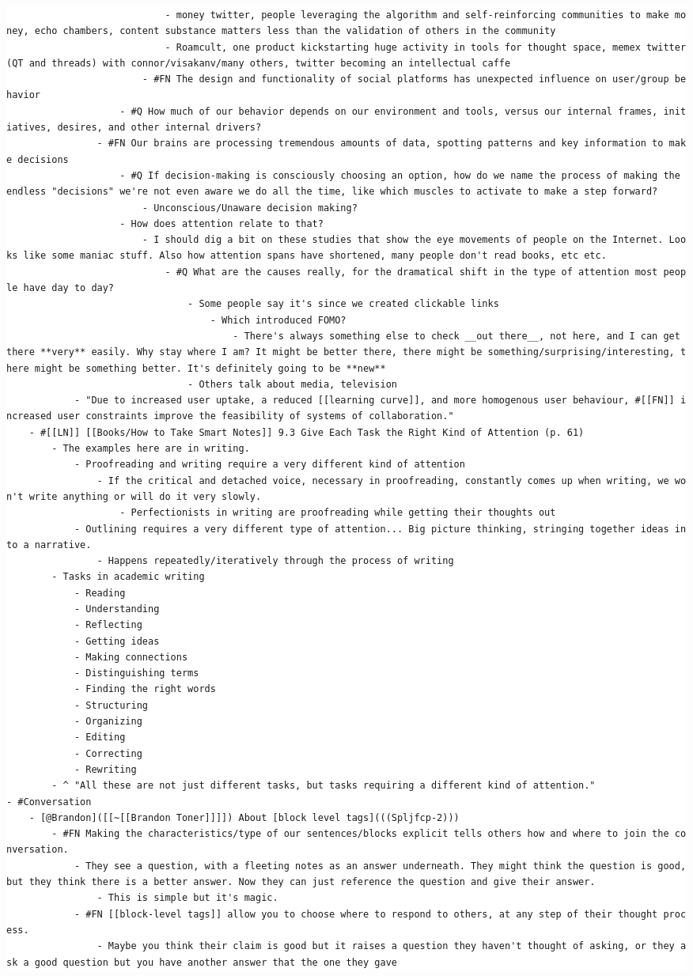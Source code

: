                                 - money twitter, people leveraging the algorithm and self-reinforcing communities to make money, echo chambers, content substance matters less than the validation of others in the community
                                - Roamcult, one product kickstarting huge activity in tools for thought space, memex twitter (QT and threads) with connor/visakanv/many others, twitter becoming an intellectual caffe
                            - #FN The design and functionality of social platforms has unexpected influence on user/group behavior
                        - #Q How much of our behavior depends on our environment and tools, versus our internal frames, initiatives, desires, and other internal drivers?
                    - #FN Our brains are processing tremendous amounts of data, spotting patterns and key information to make decisions
                        - #Q If decision-making is consciously choosing an option, how do we name the process of making the endless "decisions" we're not even aware we do all the time, like which muscles to activate to make a step forward?
                            - Unconscious/Unaware decision making?
                        - How does attention relate to that? 
                            - I should dig a bit on these studies that show the eye movements of people on the Internet. Looks like some maniac stuff. Also how attention spans have shortened, many people don't read books, etc etc.
                                - #Q What are the causes really, for the dramatical shift in the type of attention most people have day to day?
                                    - Some people say it's since we created clickable links
                                        - Which introduced FOMO?
                                            - There's always something else to check __out there__, not here, and I can get there **very** easily. Why stay where I am? It might be better there, there might be something/surprising/interesting, there might be something better. It's definitely going to be **new**
                                    - Others talk about media, television
                - "Due to increased user uptake, a reduced [[learning curve]], and more homogenous user behaviour, #[[FN]] increased user constraints improve the feasibility of systems of collaboration."
        - #[[LN]] [[Books/How to Take Smart Notes]] 9.3 Give Each Task the Right Kind of Attention (p. 61)
            - The examples here are in writing.
                - Proofreading and writing require a very different kind of attention
                    - If the critical and detached voice, necessary in proofreading, constantly comes up when writing, we won't write anything or will do it very slowly.
                        - Perfectionists in writing are proofreading while getting their thoughts out
                - Outlining requires a very different type of attention... Big picture thinking, stringing together ideas into a narrative.
                    - Happens repeatedly/iteratively through the process of writing
            - Tasks in academic writing
                - Reading
                - Understanding
                - Reflecting
                - Getting ideas
                - Making connections
                - Distinguishing terms
                - Finding the right words
                - Structuring
                - Organizing
                - Editing
                - Correcting
                - Rewriting
            - ^ "All these are not just different tasks, but tasks requiring a different kind of attention."
    - #Conversation
        - [@Brandon]([[~[[Brandon Toner]]]]) About [block level tags](((Spljfcp-2)))
            - #FN Making the characteristics/type of our sentences/blocks explicit tells others how and where to join the conversation.
                - They see a question, with a fleeting notes as an answer underneath. They might think the question is good, but they think there is a better answer. Now they can just reference the question and give their answer.
                    - This is simple but it's magic.
                - #FN [[block-level tags]] allow you to choose where to respond to others, at any step of their thought process. 
                    - Maybe you think their claim is good but it raises a question they haven't thought of asking, or they ask a good question but you have another answer that the one they gave